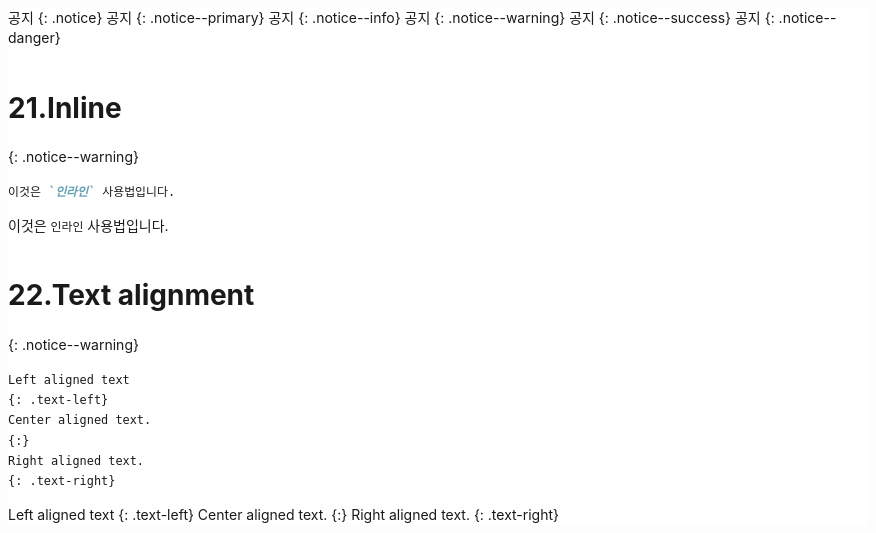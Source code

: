 공지
{: .notice}
공지
{: .notice--primary}
공지
{: .notice--info}
공지
{: .notice--warning}
공지
{: .notice--success}
공지
{: .notice--danger}

# 21.Inline
{: .notice--warning}

~~~md
이것은 `인라인` 사용법입니다.
~~~

이것은 `인라인` 사용법입니다.

# 22.Text alignment
{: .notice--warning}

```
Left aligned text
{: .text-left}
Center aligned text.
{:}
Right aligned text.
{: .text-right}
```

Left aligned text
{: .text-left}
Center aligned text.
{:}
Right aligned text.
{: .text-right}
